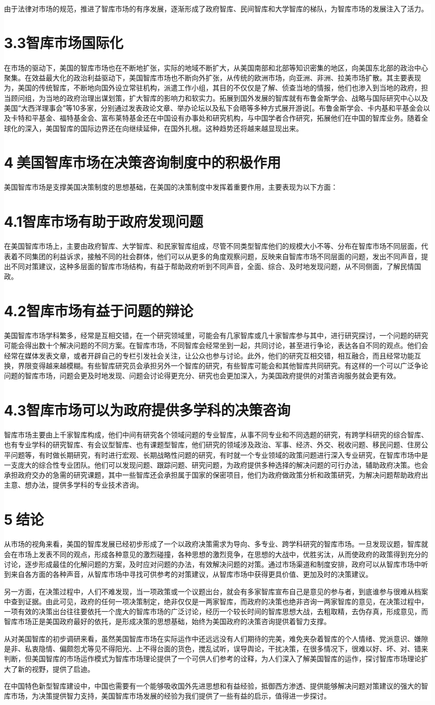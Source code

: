 由于法律对市场的规范，推进了智库市场的有序发展，逐渐形成了政府智库、民间智库和大学智库的梯队，为智库市场的发展注入了活力。

# 3.3智库市场国际化

在市场的驱动下，美国的智库市场也在不断地扩张，实际的地域不断扩大，从美国南部和北部等知识密集的地区，向美国东北部的政治中心聚集。在效益最大化的政治利益驱动下，美国智库市场也不断向外扩张，从传统的欧洲市场，向亚洲、非洲、拉美市场扩散。其主要表现为，美国的传统智库，不断地向国外设立常驻机构，派遣工作小组，其目的不仅仅是了解、侦查当地的情报，他们也渗入到当地的政府，担当顾问组，为当地的政府治理出谋划策，扩大智库的影响力和软实力。拓展到国外发展的智库就有布鲁金斯学会、战略与国际研究中心以及美国“大西洋理事会”等10多家，分别通过发表政论文章、举办论坛以及私下会晤等多种方式展开游说[。布鲁金斯学会、卡内基和平基金会以及卡特和平基金、福特基金会、富布莱特基金还在中国设有办事处和研究机构，与中国学者合作研究，拓展他们在中国的智库业务。随着全球化的深入，美国智库的国际边界还在向继续延伸，在国外扎根。这种趋势还将越来越显现出来。

# 4 美国智库市场在决策咨询制度中的积极作用

美国智库市场是支撑美国决策制度的思想基础，在美国的决策制度中发挥着重要作用，主要表现为以下方面：

# 4.1智库市场有助于政府发现问题

在美国智库市场上，主要由政府智库、大学智库、和民家智库组成，尽管不同类型智库他们的规模大小不等、分布在智库市场不同层面，代表着不同集团的利益诉求，接触不同的社会群体，他们可以从更多的角度观察问题，反映来自智库市场不同层面的问题，发出不同声音，提出不同对策建议，这种多层面的智库市场结构，有益于帮助政府听到不同声音，全面、综合、及时地发现问题，从不同侧面，了解民情国政。

# 4.2智库市场有益于问题的辩论

美国智库市场学科繁多，经常是互相交错，在一个研究领域里，可能会有几家智库或几十家智库参与其中，进行研究探讨，一个问题的研究可能会得出数十个解决问题的不同方案。在智库市场，不同智库会经常坐到一起，共同讨论，甚至进行争论，表达各自不同的观点。他们会经常在媒体发表文章，或者开辟自己的专栏引发社会关注，让公众也参与讨论。此外，他们的研究互相交错，相互融合，而且经常功能互换，界限变得越来越模糊。有些智库研究员会承担另外一个智库的研究，有些智库可能会和其他智库共同研究。有这样的一个可以广泛争论问题的智库市场，问题会更及时地发现、问题会讨论得更充分、研究也会更加深入，为美国政府提供的对策咨询服务就会更有效。

# 4.3智库市场可以为政府提供多学科的决策咨询

智库市场主要由上千家智库构成，他们中间有研究各个领域问题的专业智库，从事不同专业和不同选题的研究，有跨学科研究的综合智库、也有专业学科的研究智库、有会议型智库、也有课题型智库，他们研究的领域涉及政治、军事、经济、外交、税收问题、移民问题、住房公平问题等，有时做长期研究，有时进行宏观、长期战略性问题的研究，有时就一个专业领域的政策问题进行深入专业研究，在智库市场中是一支庞大的综合性专业团队。他们可以发现问题、跟踪问题、研究问题，为政府提供多种选择的解决问题的可行办法，辅助政府决策。也会承担政府交办的急需的研究课题，其中一些智库还会承担属于国家的保密项目，他们为政府做政策分析和政策研究，为解决问题帮助政府出主意、想办法，提供多学科的专业技术咨询。

# 5 结论

从市场的视角来看，美国的智库发展已经初步形成了一个以政府决策需求为导向、多专业、跨学科研究的智库市场。一旦发现议题，智库就会在市场上发表不同的观点，形成各种意见的激烈碰撞，各种思想的激烈竞争，在思想的大战中，优胜劣汰，从而使政府的政策得到充分的讨论，逐步形成最佳的化解问题的方案，及时应对问题的办法，有效解决问题的对策。通过市场渠道和制度安排，政府可以从智库市场中听到来自各方面的各种声音，从智库市场中寻找可供参考的对策建议，从智库市场中获得更具价值、更加及时的决策建议。

另一方面，在决策过程中，人们不难发现，当一项政策或一个议题出台，就会有多家智库宣布自己是意见的参与者，到底谁参与很难从档案中查到证据。由此可见，政府的任何一项决策制定，绝非仅仅是一两家智库，而政府的决策也绝非咨询一两家智库的意见，在决策过程中，一项有效的决策出台往往要依托一个庞大的智库市场的广泛讨论，经历一个较长时间的智库思想大战，去粗取精，去伪存真，形成意见，而智库市场正是美国政府最好的依托，是形成决策的思想基础，始终为美国政府的决策咨询提供着智力支撑。

从对美国智库的初步调研来看，虽然美国智库市场在实际运作中还远远没有人们期待的完美，难免夹杂着智库的个人情绪、党派意识、嫌隙是非、私衷隐情、偏颇怨尤等见不得阳光、上不得台面的货色，搅乱试听，误导舆论，干扰决策，在很多情况下，很难以好、坏、对、错来判断，但美国智库的市场运作模式为智库市场理论提供了一个可供人们参考的诠释，为人们深入了解美国智库的运作，探讨智库市场理论扩大了新的视野，提供了启迪。

在中国特色新型智库建设中，中国也需要有一个能够吸收国外先进思想和有益经验，抵御西方渗透、提供能够解决问题对策建议的强大的智库市场，为决策提供智力支持，美国智库市场发展的经验为我们提供了一些有益的启示，值得进一步探讨。
